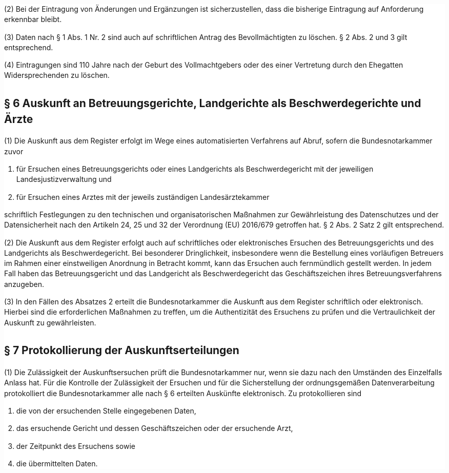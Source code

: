 (2) Bei der Eintragung von Änderungen und Ergänzungen ist sicherzustellen, dass die bisherige Eintragung auf Anforderung erkennbar bleibt.

(3) Daten nach § 1 Abs. 1 Nr. 2 sind auch auf schriftlichen Antrag des Bevollmächtigten zu löschen. § 2 Abs. 2 und 3 gilt entsprechend.

(4) Eintragungen sind 110 Jahre nach der Geburt des Vollmachtgebers oder des einer Vertretung durch den Ehegatten Widersprechenden zu löschen.


## § 6 Auskunft an Betreuungsgerichte, Landgerichte als Beschwerdegerichte und Ärzte

(1) Die Auskunft aus dem Register erfolgt im Wege eines automatisierten Verfahrens auf Abruf, sofern die Bundesnotarkammer zuvor

1.  für Ersuchen eines Betreuungsgerichts oder eines Landgerichts als Beschwerdegericht mit der jeweiligen Landesjustizverwaltung und


2.  für Ersuchen eines Arztes mit der jeweils zuständigen Landesärztekammer



schriftlich Festlegungen zu den technischen und organisatorischen Maßnahmen zur Gewährleistung des Datenschutzes und der Datensicherheit nach den Artikeln 24, 25 und 32 der Verordnung (EU) 2016/679 getroffen hat. § 2 Abs. 2 Satz 2 gilt entsprechend.

(2) Die Auskunft aus dem Register erfolgt auch auf schriftliches oder elektronisches Ersuchen des Betreuungsgerichts und des Landgerichts als Beschwerdegericht. Bei besonderer Dringlichkeit, insbesondere wenn die Bestellung eines vorläufigen Betreuers im Rahmen einer einstweiligen Anordnung in Betracht kommt, kann das Ersuchen auch fernmündlich gestellt werden. In jedem Fall haben das Betreuungsgericht und das Landgericht als Beschwerdegericht das Geschäftszeichen ihres Betreuungsverfahrens anzugeben.

(3) In den Fällen des Absatzes 2 erteilt die Bundesnotarkammer die Auskunft aus dem Register schriftlich oder elektronisch. Hierbei sind die erforderlichen Maßnahmen zu treffen, um die Authentizität des Ersuchens zu prüfen und die Vertraulichkeit der Auskunft zu gewährleisten.


## § 7 Protokollierung der Auskunftserteilungen

(1) Die Zulässigkeit der Auskunftsersuchen prüft die Bundesnotarkammer nur, wenn sie dazu nach den Umständen des Einzelfalls Anlass hat. Für die Kontrolle der Zulässigkeit der Ersuchen und für die Sicherstellung der ordnungsgemäßen Datenverarbeitung protokolliert die Bundesnotarkammer alle nach § 6 erteilten Auskünfte elektronisch. Zu protokollieren sind

1.  die von der ersuchenden Stelle eingegebenen Daten,


2.  das ersuchende Gericht und dessen Geschäftszeichen oder der ersuchende Arzt,


3.  der Zeitpunkt des Ersuchens sowie


4.  die übermittelten Daten.




